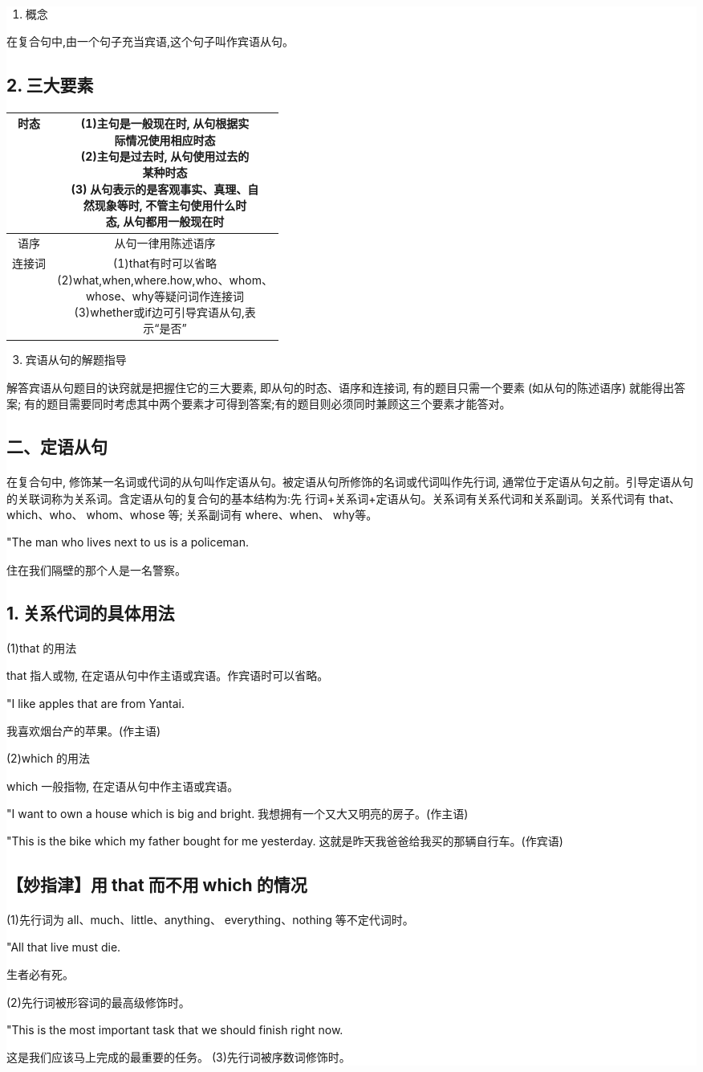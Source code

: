1. 概念

在复合句中,由一个句子充当宾语,这个句子叫作宾语从句。

## 2. 三大要素

| 时态 | (1)主句是一般现在时, 从句根据实 <br> 际情况使用相应时态 <br> (2)主句是过去时, 从句使用过去的 <br> 某种时态 <br> (3) 从句表示的是客观事实、真理、自 <br> 然现象等时, 不管主句使用什么时 <br> 态, 从句都用一般现在时 |
| :---: | :---: |
| 语序 | 从句一律用陈述语序 |
| 连接词 | (1)that有时可以省略 <br> (2)what,when,where.how,who、whom、 <br> whose、why等疑问词作连接词 <br> (3)whether或if边可引导宾语从句,表 <br> 示“是否” |

3. 宾语从句的解题指导

解答宾语从句题目的诀窍就是把握住它的三大要素, 即从句的时态、语序和连接词, 有的题目只需一个要素 (如从句的陈述语序) 就能得出答案; 有的题目需要同时考虑其中两个要素才可得到答案;有的题目则必须同时兼顾这三个要素才能答对。

## 二、定语从句

在复合句中, 修饰某一名词或代词的从句叫作定语从句。被定语从句所修饰的名词或代词叫作先行词, 通常位于定语从句之前。引导定语从句的关联词称为关系词。含定语从句的复合句的基本结构为:先
行词+关系词+定语从句。关系词有关系代词和关系副词。关系代词有 that、which、who、 whom、whose 等; 关系副词有 where、when、 why等。

"The man who lives next to us is a policeman.

住在我们隔壁的那个人是一名警察。

## 1. 关系代词的具体用法

(1)that 的用法

that 指人或物, 在定语从句中作主语或宾语。作宾语时可以省略。

"I like apples that are from Yantai.

我喜欢烟台产的苹果。(作主语)

(2)which 的用法

which 一般指物, 在定语从句中作主语或宾语。

"I want to own a house which is big and bright. 我想拥有一个又大又明亮的房子。(作主语)

"This is the bike which my father bought for me yesterday. 这就是昨天我爸爸给我买的那辆自行车。(作宾语)

## 【妙指津】用 that 而不用 which 的情况

(1)先行词为 all、much、little、anything、 everything、nothing 等不定代词时。

"All that live must die.

生者必有死。

(2)先行词被形容词的最高级修饰时。

"This is the most important task that we should finish right now.

这是我们应该马上完成的最重要的任务。
(3)先行词被序数词修饰时。
